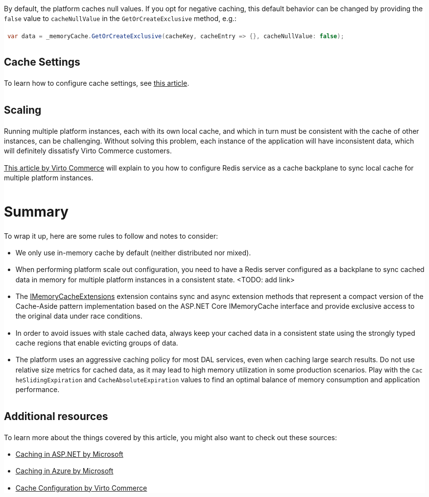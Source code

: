 By default, the platform caches null values. If you opt for negative caching, this default behavior can be changed by providing the `false` value to `cacheNullValue` in the `GetOrCreateExclusive` method, e.g.:

``` csharp
 var data = _memoryCache.GetOrCreateExclusive(cacheKey, cacheEntry => {}, cacheNullValue: false);
```

## Cache Settings

To learn how to configure cache settings, see [this article](02-cache-configuration.md).

## Scaling

Running multiple platform instances, each with its own local cache, and which in turn must be consistent with the cache of other instances, can be challenging. Without solving this problem, each instance of the application will have inconsistent data, which will definitely dissatisfy Virto Commerce customers.

[This article by Virto Commerce](https://docs.virtocommerce.org/techniques/how-scale-out-platform-on-azure/) will explain to you how to configure Redis service as a cache backplane to sync local cache for multiple platform instances.

# Summary
To wrap it up, here are some rules to follow and notes to consider:
 
-   We only use in-memory cache by default (neither distributed nor mixed).
    
-   When performing platform scale out configuration, you need to have a Redis server configured as a backplane to sync cached data in memory for multiple platform instances in a consistent state. <TODO: add link>
    
-   The [IMemoryCacheExtensions](https://github.com/VirtoCommerce/vc-platform/blob/master/src/VirtoCommerce.Platform.Core/Caching/MemoryCacheExtensions.cs) extension contains sync and async extension methods that represent a compact version of the Cache-Aside pattern implementation based on the ASP.NET Core IMemoryCache interface and provide exclusive access to the original data under race conditions.
    
-   In order to avoid issues with stale cached data, always keep your cached data in a consistent state using the strongly typed cache regions that enable evicting groups of data.
    
-   The platform uses an aggressive caching policy for most DAL services, even when caching large search results. Do not use relative size metrics for cached data, as it may lead to high memory utilization in some production scenarios. Play with the `CacheSlidingExpiration` and `CacheAbsoluteExpiration` values to find an optimal balance of memory consumption and application performance.

## Additional resources
To learn more about the things covered by this article, you might also want to check out these sources:

-   [Caching in ASP.NET by Microsoft](https://docs.microsoft.com/en-us/aspnet/core/performance/caching/memory?view=aspnetcore-6.0)
    
-   [Caching in Azure by Microsoft](https://docs.microsoft.com/en-us/azure/architecture/patterns/cache-aside)
    
-   [Cache Configuration by Virto Commerce](02-cache-configuration.md)

